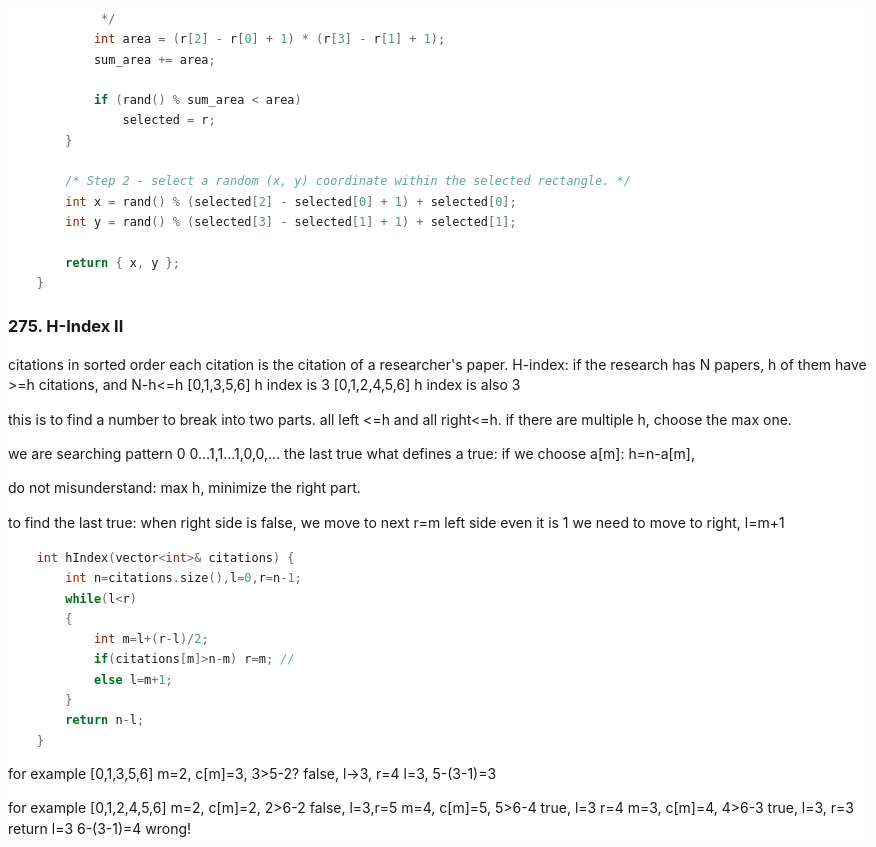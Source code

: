```cpp
             */
            int area = (r[2] - r[0] + 1) * (r[3] - r[1] + 1);
            sum_area += area;
            
            if (rand() % sum_area < area)
                selected = r;
        }
        
        /* Step 2 - select a random (x, y) coordinate within the selected rectangle. */
        int x = rand() % (selected[2] - selected[0] + 1) + selected[0];
        int y = rand() % (selected[3] - selected[1] + 1) + selected[1];
        
        return { x, y };
    }
```

### 275. H-Index II	
citations in sorted order
each citation is the citation of a researcher's paper.
H-index: if the research has N papers, h of them have >=h citations, and N-h<=h
[0,1,3,5,6] h index is 3
[0,1,2,4,5,6] h index is also 3

this is to find a number to break into two parts. all left <=h and all right<=h.
if there are multiple h, choose the max one.


we are searching pattern 0 0...1,1...1,0,0,... the last true
what defines a true: if we choose a[m]: h=n-a[m], 

do not misunderstand: max h, minimize the right part.

to find the last true:
when right side is false, we move to next r=m
left side even it is 1 we need to move to right, l=m+1
```cpp
    int hIndex(vector<int>& citations) {
        int n=citations.size(),l=0,r=n-1;
		while(l<r)
		{
			int m=l+(r-l)/2;
			if(citations[m]>n-m) r=m; //
			else l=m+1;
		}
		return n-l;
	}
```
for example [0,1,3,5,6]
m=2, c[m]=3, 3>5-2? false, l->3, r=4
l=3, 5-(3-1)=3

for example [0,1,2,4,5,6]
m=2, c[m]=2, 2>6-2 false, l=3,r=5
m=4, c[m]=5, 5>6-4 true, l=3 r=4
m=3, c[m]=4, 4>6-3 true, l=3, r=3
return l=3 6-(3-1)=4 wrong!
